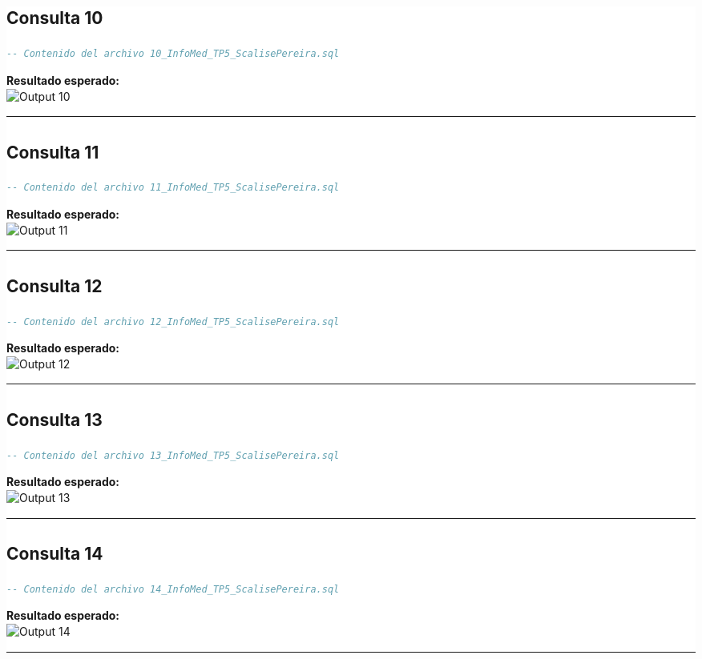 
## Consulta 10

```sql
-- Contenido del archivo 10_InfoMed_TP5_ScalisePereira.sql
```

**Resultado esperado:**  
![Output 10](./capturas/consulta_10.png)

---

## Consulta 11

```sql
-- Contenido del archivo 11_InfoMed_TP5_ScalisePereira.sql
```

**Resultado esperado:**  
![Output 11](./capturas/consulta_11.png)

---

## Consulta 12

```sql
-- Contenido del archivo 12_InfoMed_TP5_ScalisePereira.sql
```

**Resultado esperado:**  
![Output 12](./capturas/consulta_12.png)

---

## Consulta 13

```sql
-- Contenido del archivo 13_InfoMed_TP5_ScalisePereira.sql
```

**Resultado esperado:**  
![Output 13](./capturas/consulta_13.png)

---

## Consulta 14

```sql
-- Contenido del archivo 14_InfoMed_TP5_ScalisePereira.sql
```

**Resultado esperado:**  
![Output 14](./capturas/consulta_14.png)

---